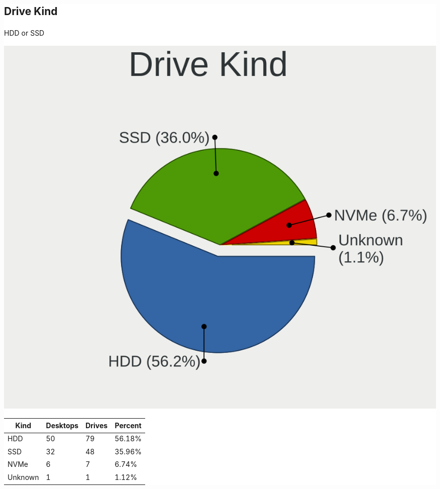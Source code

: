 Drive Kind
----------

HDD or SSD

![Drive Kind](./images/pie_chart/drive_kind.svg)


| Kind    | Desktops | Drives | Percent |
|---------|----------|--------|---------|
| HDD     | 50       | 79     | 56.18%  |
| SSD     | 32       | 48     | 35.96%  |
| NVMe    | 6        | 7      | 6.74%   |
| Unknown | 1        | 1      | 1.12%   |
